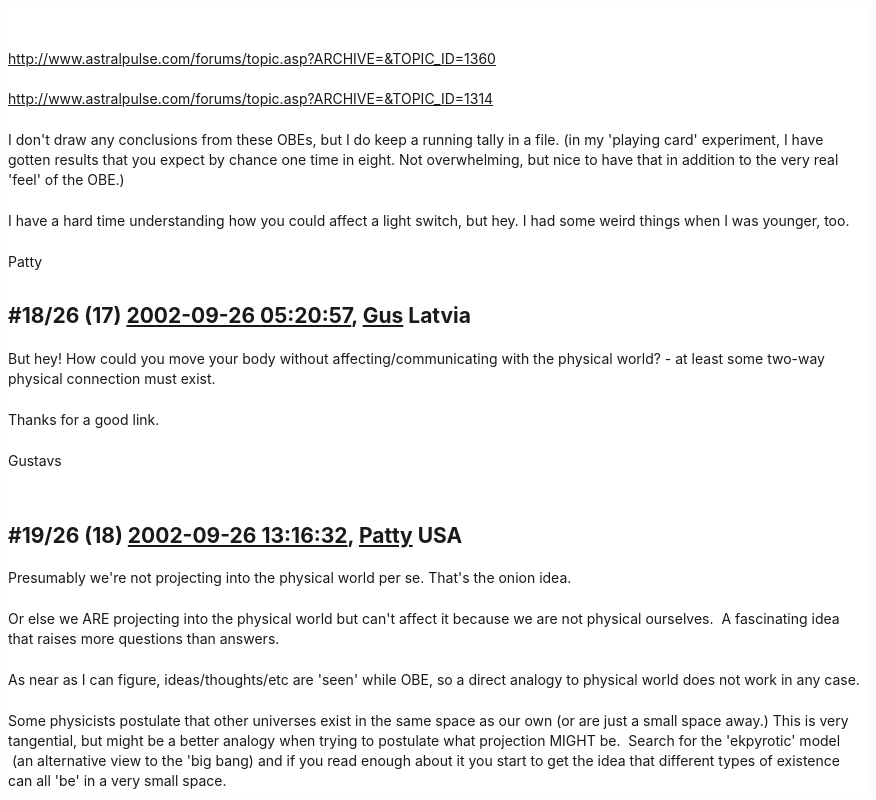<br>
<br>
<a class="bbc_link" href="http://www.astralpulse.com/forums/topic.asp?ARCHIVE=&amp;TOPIC_ID=1360" rel="noopener" target="_blank">
 http://www.astralpulse.com/forums/topic.asp?ARCHIVE=&amp;TOPIC_ID=1360
</a>
<br>
<br>
<a class="bbc_link" href="http://www.astralpulse.com/forums/topic.asp?ARCHIVE=&amp;TOPIC_ID=1314" rel="noopener" target="_blank">
 http://www.astralpulse.com/forums/topic.asp?ARCHIVE=&amp;TOPIC_ID=1314
</a>
<br>
<br>
I don't draw any conclusions from these OBEs, but I do keep a running tally in a file. (in my 'playing card' experiment, I have gotten results that you expect by chance one time in eight. Not overwhelming, but nice to have that in addition to the very real 'feel' of the OBE.)
<br>
<br>
I have a hard time understanding how you could affect a light switch, but hey. I had some weird things when I was younger, too.
<br>
<br>
Patty
</section>

## \#18/26 (17) [2002-09-26 05:20:57](https://www.astralpulse.com/forums/index.php?msg=13302), [Gus](https://www.astralpulse.com/forums/profile/?u=1213) Latvia ##
<section>
But hey! How could you move your body without affecting/communicating with the physical world? - at least some two-way physical connection must exist.
<br>
<br>
Thanks for a good link.
<br>
<br>
Gustavs
<br>
<br>
</section>

## \#19/26 (18) [2002-09-26 13:16:32](https://www.astralpulse.com/forums/index.php?msg=13330), [Patty](https://www.astralpulse.com/forums/profile/?u=673) USA ##
<section>
Presumably we're not projecting into the physical world per se. That's the onion idea.
<br>
<br>
Or else we ARE projecting into the physical world but can't affect it because we are not physical ourselves.  A fascinating idea that raises more questions than answers.
<br>
<br>
As near as I can figure, ideas/thoughts/etc are 'seen' while OBE, so a direct analogy to physical world does not work in any case.
<br>
<br>
Some physicists postulate that other universes exist in the same space as our own (or are just a small space away.) This is very tangential, but might be a better analogy when trying to postulate what projection MIGHT be.  Search for the 'ekpyrotic' model  (an alternative view to the 'big bang) and if you read enough about it you start to get the idea that different types of existence can all 'be' in a very small space.